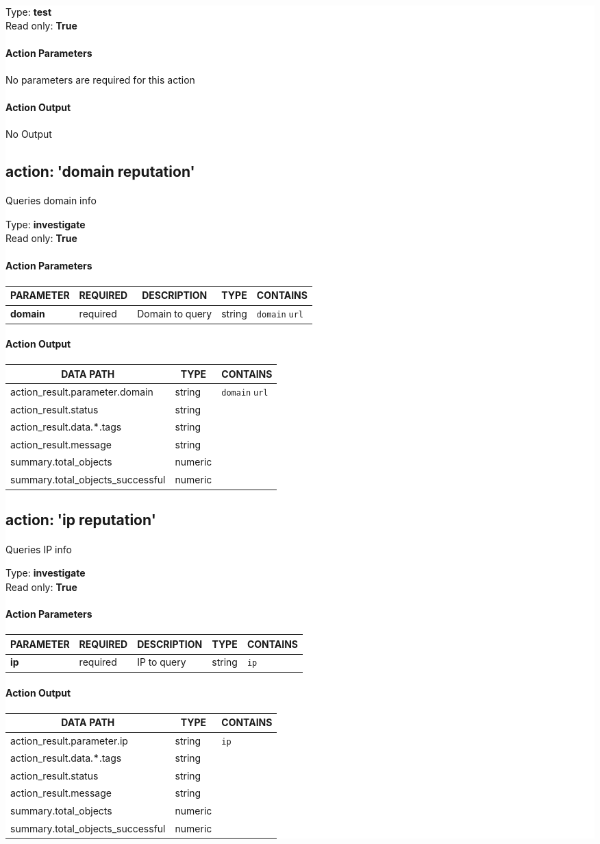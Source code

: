 Type: **test**  
Read only: **True**

#### Action Parameters
No parameters are required for this action

#### Action Output
No Output  

## action: 'domain reputation'
Queries domain info

Type: **investigate**  
Read only: **True**

#### Action Parameters
PARAMETER | REQUIRED | DESCRIPTION | TYPE | CONTAINS
--------- | -------- | ----------- | ---- | --------
**domain** |  required  | Domain to query | string |  `domain`  `url` 

#### Action Output
DATA PATH | TYPE | CONTAINS
--------- | ---- | --------
action\_result\.parameter\.domain | string |  `domain`  `url` 
action\_result\.status | string | 
action\_result\.data\.\*\.tags | string | 
action\_result\.message | string | 
summary\.total\_objects | numeric | 
summary\.total\_objects\_successful | numeric |   

## action: 'ip reputation'
Queries IP info

Type: **investigate**  
Read only: **True**

#### Action Parameters
PARAMETER | REQUIRED | DESCRIPTION | TYPE | CONTAINS
--------- | -------- | ----------- | ---- | --------
**ip** |  required  | IP to query | string |  `ip` 

#### Action Output
DATA PATH | TYPE | CONTAINS
--------- | ---- | --------
action\_result\.parameter\.ip | string |  `ip` 
action\_result\.data\.\*\.tags | string | 
action\_result\.status | string | 
action\_result\.message | string | 
summary\.total\_objects | numeric | 
summary\.total\_objects\_successful | numeric |   
